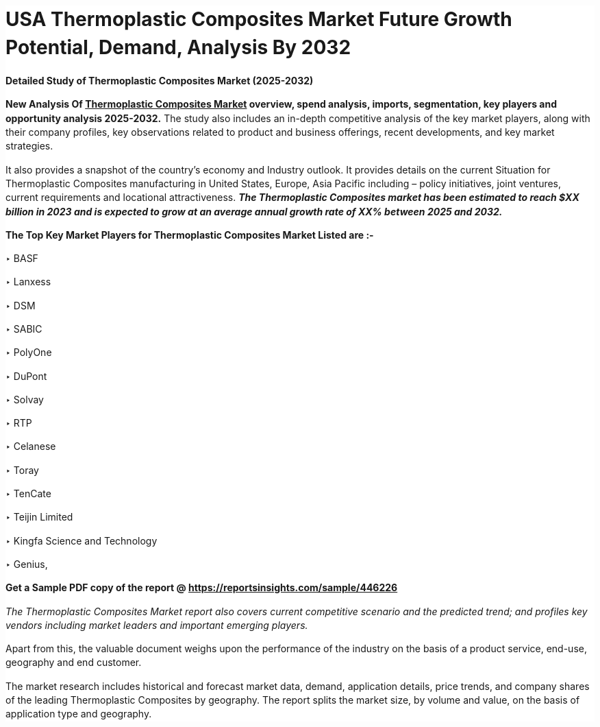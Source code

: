 # USA Thermoplastic Composites Market Future Growth Potential, Demand, Analysis By 2032

<strong>Detailed Study of Thermoplastic Composites Market (2025-2032)</strong>

<strong>New Analysis Of <a href=https://www.reportsinsights.com/sample/446226>Thermoplastic Composites Market</a> overview, spend analysis, imports, segmentation, key players and opportunity analysis 2025-2032.</strong> The study also includes an in-depth competitive analysis of the key market players, along with their company profiles, key observations related to product and business offerings, recent developments, and key market strategies.

It also provides a snapshot of the country’s economy and Industry outlook. It provides details on the current Situation for Thermoplastic Composites manufacturing in United States, Europe, Asia Pacific including – policy initiatives, joint ventures, current requirements and locational attractiveness. <strong><em>The Thermoplastic Composites market has been estimated to reach $XX billion in 2023 and is expected to grow at an average annual growth rate of XX% between 2025 and 2032.</em></strong>

<strong>The Top Key Market Players for Thermoplastic Composites Market Listed are :-</strong> 

‣ BASF

‣ Lanxess

‣ DSM

‣ SABIC

‣ PolyOne

‣ DuPont

‣ Solvay

‣ RTP

‣ Celanese

‣ Toray

‣ TenCate

‣ Teijin Limited

‣ Kingfa Science and Technology

‣ Genius,

<strong>Get a Sample PDF copy of the report @ <a href=https://reportsinsights.com/sample/446226>https://reportsinsights.com/sample/446226</a></strong>

<em>The Thermoplastic Composites Market report also covers current competitive scenario and the predicted trend; and profiles key vendors including market leaders and important emerging players.</em>

Apart from this, the valuable document weighs upon the performance of the industry on the basis of a product service, end-use, geography and end customer.

The market research includes historical and forecast market data, demand, application details, price trends, and company shares of the leading Thermoplastic Composites by geography. The report splits the market size, by volume and value, on the basis of application type and geography.
